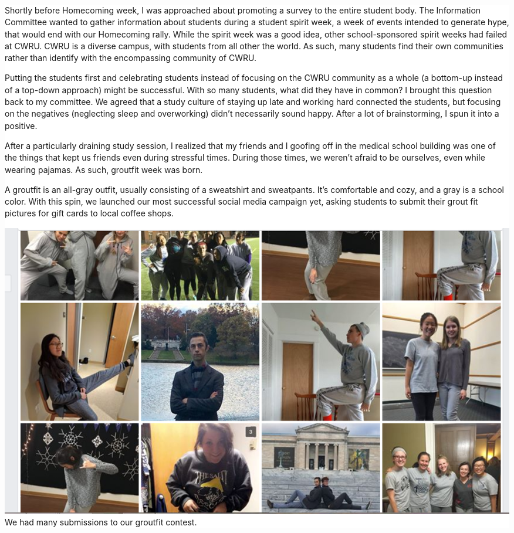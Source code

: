Shortly before Homecoming week, I was approached about promoting a survey to the entire student body. The Information Committee wanted to gather information about students during a student spirit week, a week of events intended to generate hype, that would end with our Homecoming rally. While the spirit week was a good idea, other school-sponsored spirit weeks had failed at CWRU. CWRU is a diverse campus, with students from all other the world. As such, many students find their own communities rather than identify with the encompassing community of CWRU.

Putting the students first and celebrating students instead of focusing on the CWRU community as a whole (a bottom-up instead of a top-down approach) might be successful. With so many students, what did they have in common? I brought this question back to my committee. We agreed that a study culture of staying up late and working hard connected the students, but focusing on the negatives (neglecting sleep and overworking) didn’t necessarily sound happy. After a lot of brainstorming, I spun it into a positive. 

After a particularly draining study session, I realized that my friends and I goofing off in the medical school building was one of the things that kept us friends even during stressful times. During those times, we weren’t afraid to be ourselves, even while wearing pajamas. As such, groutfit week was born.

A groutfit is an all-gray outfit, usually consisting of a sweatshirt and sweatpants. It’s comfortable and cozy, and a gray is a school color. With this spin, we launched our most successful social media campaign yet, asking students to submit their grout fit pictures for gift cards to local coffee shops. 

<div class = "post-image">
<img alt ="We had many submissions to our groutfit contest." src= "/images/upb/groutfit.png"/> <br/>
</div>
We had many submissions to our groutfit contest.
<br/>
